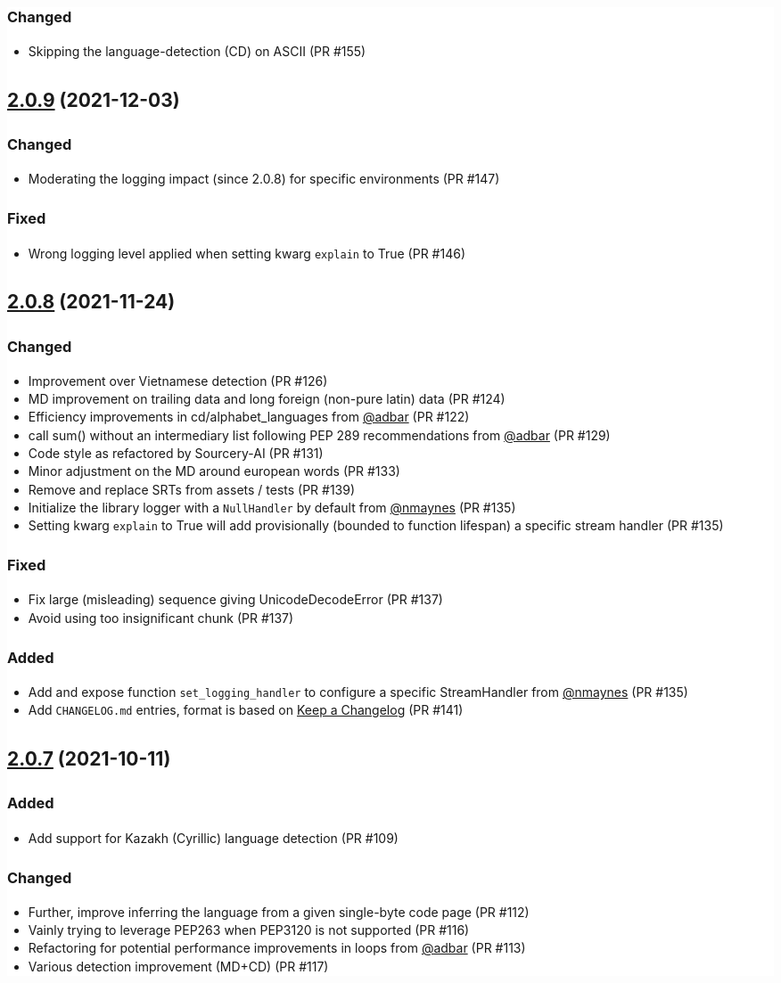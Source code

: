 ### Changed
- Skipping the language-detection (CD) on ASCII (PR #155)

## [2.0.9](https://github.com/MarianaCamelia/charsetnormalizer/compare/2.0.8...2.0.9) (2021-12-03)

### Changed
- Moderating the logging impact (since 2.0.8) for specific environments (PR #147)

### Fixed
- Wrong logging level applied when setting kwarg `explain` to True (PR #146)

## [2.0.8](https://github.com/MarianaCamelia/charsetnormalizer/compare/2.0.7...2.0.8) (2021-11-24)
### Changed
- Improvement over Vietnamese detection (PR #126)
- MD improvement on trailing data and long foreign (non-pure latin) data (PR #124)
- Efficiency improvements in cd/alphabet_languages from [@adbar](https://github.com/adbar) (PR #122)
- call sum() without an intermediary list following PEP 289 recommendations from [@adbar](https://github.com/adbar) (PR #129)
- Code style as refactored by Sourcery-AI (PR #131) 
- Minor adjustment on the MD around european words (PR #133)
- Remove and replace SRTs from assets / tests (PR #139)
- Initialize the library logger with a `NullHandler` by default from [@nmaynes](https://github.com/nmaynes) (PR #135)
- Setting kwarg `explain` to True will add provisionally (bounded to function lifespan) a specific stream handler (PR #135)

### Fixed
- Fix large (misleading) sequence giving UnicodeDecodeError (PR #137)
- Avoid using too insignificant chunk (PR #137)

### Added
- Add and expose function `set_logging_handler` to configure a specific StreamHandler from [@nmaynes](https://github.com/nmaynes) (PR #135)
- Add `CHANGELOG.md` entries, format is based on [Keep a Changelog](https://keepachangelog.com/en/1.0.0/) (PR #141)

## [2.0.7](https://github.com/MarianaCamelia/charsetnormalizer/compare/2.0.6...2.0.7) (2021-10-11)
### Added
- Add support for Kazakh (Cyrillic) language detection (PR #109)

### Changed
- Further, improve inferring the language from a given single-byte code page (PR #112)
- Vainly trying to leverage PEP263 when PEP3120 is not supported (PR #116)
- Refactoring for potential performance improvements in loops from [@adbar](https://github.com/adbar) (PR #113)
- Various detection improvement (MD+CD) (PR #117)
